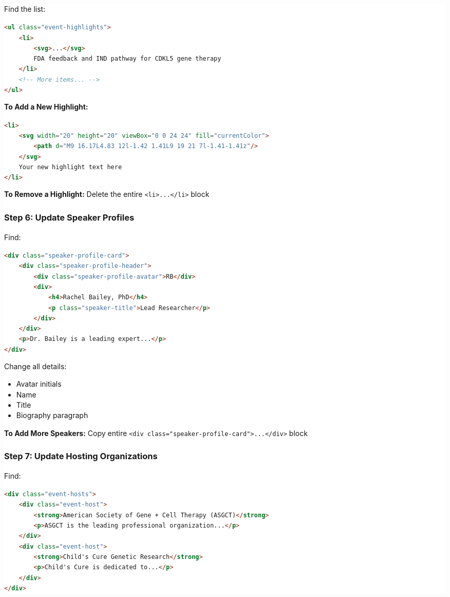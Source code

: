 Find the list:
```html
<ul class="event-highlights">
    <li>
        <svg>...</svg>
        FDA feedback and IND pathway for CDKL5 gene therapy
    </li>
    <!-- More items... -->
</ul>
```

**To Add a New Highlight:**
```html
<li>
    <svg width="20" height="20" viewBox="0 0 24 24" fill="currentColor">
        <path d="M9 16.17L4.83 12l-1.42 1.41L9 19 21 7l-1.41-1.41z"/>
    </svg>
    Your new highlight text here
</li>
```

**To Remove a Highlight:**
Delete the entire `<li>...</li>` block

### **Step 6: Update Speaker Profiles**

Find:
```html
<div class="speaker-profile-card">
    <div class="speaker-profile-header">
        <div class="speaker-profile-avatar">RB</div>
        <div>
            <h4>Rachel Bailey, PhD</h4>
            <p class="speaker-title">Lead Researcher</p>
        </div>
    </div>
    <p>Dr. Bailey is a leading expert...</p>
</div>
```

Change all details:
- Avatar initials
- Name
- Title
- Biography paragraph

**To Add More Speakers:**
Copy entire `<div class="speaker-profile-card">...</div>` block

### **Step 7: Update Hosting Organizations**

Find:
```html
<div class="event-hosts">
    <div class="event-host">
        <strong>American Society of Gene + Cell Therapy (ASGCT)</strong>
        <p>ASGCT is the leading professional organization...</p>
    </div>
    <div class="event-host">
        <strong>Child's Cure Genetic Research</strong>
        <p>Child's Cure is dedicated to...</p>
    </div>
</div>
```
